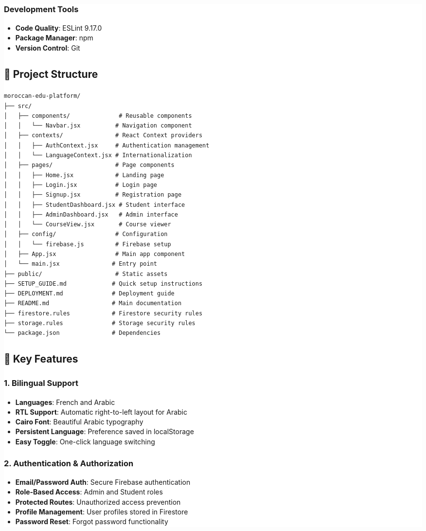 ### Development Tools
- **Code Quality**: ESLint 9.17.0
- **Package Manager**: npm
- **Version Control**: Git

## 📁 Project Structure

```
moroccan-edu-platform/
├── src/
│   ├── components/              # Reusable components
│   │   └── Navbar.jsx          # Navigation component
│   ├── contexts/               # React Context providers
│   │   ├── AuthContext.jsx     # Authentication management
│   │   └── LanguageContext.jsx # Internationalization
│   ├── pages/                  # Page components
│   │   ├── Home.jsx            # Landing page
│   │   ├── Login.jsx           # Login page
│   │   ├── Signup.jsx          # Registration page
│   │   ├── StudentDashboard.jsx # Student interface
│   │   ├── AdminDashboard.jsx   # Admin interface
│   │   └── CourseView.jsx       # Course viewer
│   ├── config/                 # Configuration
│   │   └── firebase.js         # Firebase setup
│   ├── App.jsx                 # Main app component
│   └── main.jsx               # Entry point
├── public/                     # Static assets
├── SETUP_GUIDE.md             # Quick setup instructions
├── DEPLOYMENT.md              # Deployment guide
├── README.md                  # Main documentation
├── firestore.rules            # Firestore security rules
├── storage.rules              # Storage security rules
└── package.json               # Dependencies
```

## 🌟 Key Features

### 1. Bilingual Support
- **Languages**: French and Arabic
- **RTL Support**: Automatic right-to-left layout for Arabic
- **Cairo Font**: Beautiful Arabic typography
- **Persistent Language**: Preference saved in localStorage
- **Easy Toggle**: One-click language switching

### 2. Authentication & Authorization
- **Email/Password Auth**: Secure Firebase authentication
- **Role-Based Access**: Admin and Student roles
- **Protected Routes**: Unauthorized access prevention
- **Profile Management**: User profiles stored in Firestore
- **Password Reset**: Forgot password functionality
